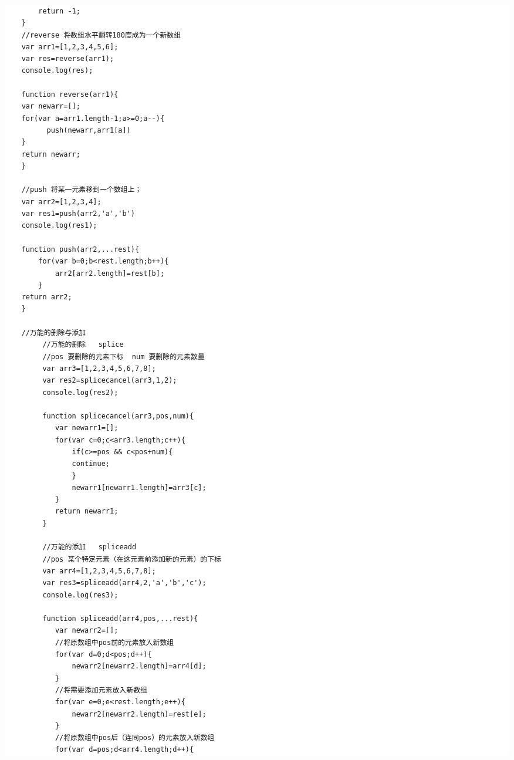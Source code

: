 ```JS
		return -1;
	} 
    //reverse 将数组水平翻转180度成为一个新数组
    var arr1=[1,2,3,4,5,6];
    var res=reverse(arr1);
    console.log(res);
    
    function reverse(arr1){
    var newarr=[];
    for(var a=arr1.length-1;a>=0;a--){
          push(newarr,arr1[a])
    }
    return newarr;
    }
    
    //push 将某一元素移到一个数组上；
    var arr2=[1,2,3,4];
    var res1=push(arr2,'a','b')
    console.log(res1);
    
    function push(arr2,...rest){
    	for(var b=0;b<rest.length;b++){
    		arr2[arr2.length]=rest[b];
    	}
    return arr2;
    }
   
    //万能的删除与添加
         //万能的删除   splice
         //pos 要删除的元素下标  num 要删除的元素数量
         var arr3=[1,2,3,4,5,6,7,8];
         var res2=splicecancel(arr3,1,2);
         console.log(res2);
         
         function splicecancel(arr3,pos,num){
         	var newarr1=[];
         	for(var c=0;c<arr3.length;c++){
         	    if(c>=pos && c<pos+num){
         		continue;
         	    }
         	    newarr1[newarr1.length]=arr3[c];
         	}
         	return newarr1;
         }
         
         //万能的添加   spliceadd
         //pos 某个特定元素（在这元素前添加新的元素）的下标  
         var arr4=[1,2,3,4,5,6,7,8];
         var res3=spliceadd(arr4,2,'a','b','c');
         console.log(res3);
         
         function spliceadd(arr4,pos,...rest){
         	var newarr2=[];
         	//将原数组中pos前的元素放入新数组
            for(var d=0;d<pos;d++){          
                newarr2[newarr2.length]=arr4[d];	
            }
            //将需要添加元素放入新数组
            for(var e=0;e<rest.length;e++){
            	newarr2[newarr2.length]=rest[e];
            }
            //将原数组中pos后（连同pos）的元素放入新数组
            for(var d=pos;d<arr4.length;d++){
```